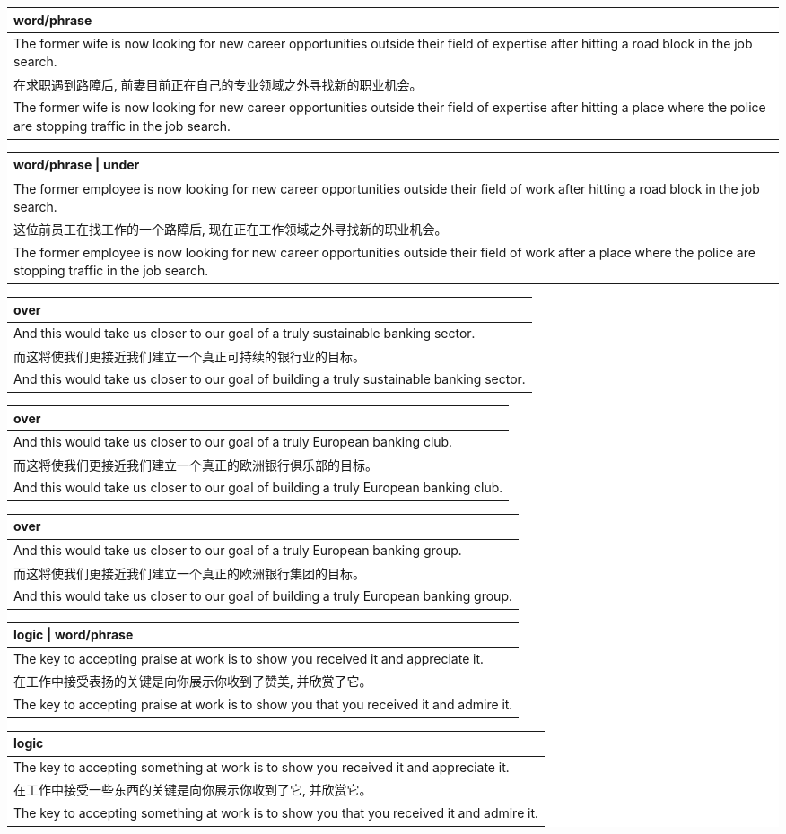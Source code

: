 | word/phrase |
| :--- |
|The former wife is now looking for new career opportunities outside their field of expertise after hitting a road block in the job search.|
|在求职遇到路障后, 前妻目前正在自己的专业领域之外寻找新的职业机会。|
|The former wife is now looking for new career opportunities outside their field of expertise after hitting a place where the police are stopping traffic in the job search.|

| word/phrase \| under |
| :--- |
|The former employee is now looking for new career opportunities outside their field of work after hitting a road block in the job search.|
|这位前员工在找工作的一个路障后, 现在正在工作领域之外寻找新的职业机会。|
|The former employee is now looking for new career opportunities outside their field of work after a place where the police are stopping traffic in the job search.|

| over |
| :--- |
|And this would take us closer to our goal of a truly sustainable banking sector.|
|而这将使我们更接近我们建立一个真正可持续的银行业的目标。|
|And this would take us closer to our goal of building a truly sustainable banking sector.|

| over |
| :--- |
|And this would take us closer to our goal of a truly European banking club.|
|而这将使我们更接近我们建立一个真正的欧洲银行俱乐部的目标。|
|And this would take us closer to our goal of building a truly European banking club.|

| over |
| :--- |
|And this would take us closer to our goal of a truly European banking group.|
|而这将使我们更接近我们建立一个真正的欧洲银行集团的目标。|
|And this would take us closer to our goal of building a truly European banking group.|

| logic \| word/phrase |
| :--- |
|The key to accepting praise at work is to show you received it and appreciate it.|
|在工作中接受表扬的关键是向你展示你收到了赞美, 并欣赏了它。|
|The key to accepting praise at work is to show you that you received it and admire it.|

| logic |
| :--- |
|The key to accepting something at work is to show you received it and appreciate it.|
|在工作中接受一些东西的关键是向你展示你收到了它, 并欣赏它。|
|The key to accepting something at work is to show you that you received it and admire it.|
